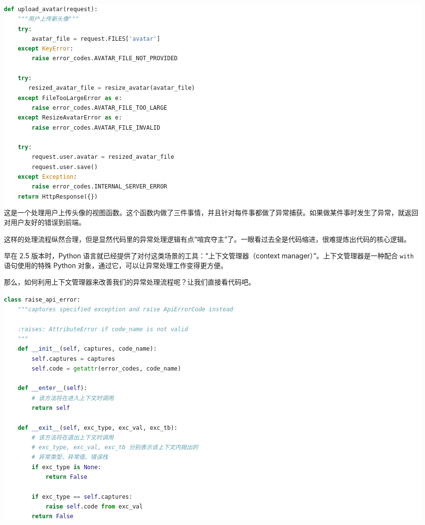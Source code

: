 ```python
def upload_avatar(request):
    """用户上传新头像"""
    try:
        avatar_file = request.FILES['avatar']
    except KeyError:
        raise error_codes.AVATAR_FILE_NOT_PROVIDED

    try:
       resized_avatar_file = resize_avatar(avatar_file)
    except FileTooLargeError as e:
        raise error_codes.AVATAR_FILE_TOO_LARGE
    except ResizeAvatarError as e:
        raise error_codes.AVATAR_FILE_INVALID

    try:
        request.user.avatar = resized_avatar_file
        request.user.save()
    except Exception:
        raise error_codes.INTERNAL_SERVER_ERROR
    return HttpResponse({})
```

这是一个处理用户上传头像的视图函数。这个函数内做了三件事情，并且针对每件事都做了异常捕获。如果做某件事时发生了异常，就返回对用户友好的错误到前端。

这样的处理流程纵然合理，但是显然代码里的异常处理逻辑有点“喧宾夺主”了。一眼看过去全是代码缩进，很难提炼出代码的核心逻辑。

早在 2.5 版本时，Python 语言就已经提供了对付这类场景的工具：“上下文管理器（context manager）”。上下文管理器是一种配合 `with` 语句使用的特殊 Python 对象，通过它，可以让异常处理工作变得更方便。

那么，如何利用上下文管理器来改善我们的异常处理流程呢？让我们直接看代码吧。

```python
class raise_api_error:
    """captures specified exception and raise ApiErrorCode instead

    :raises: AttributeError if code_name is not valid
    """
    def __init__(self, captures, code_name):
        self.captures = captures
        self.code = getattr(error_codes, code_name)

    def __enter__(self):
        # 该方法将在进入上下文时调用
        return self

    def __exit__(self, exc_type, exc_val, exc_tb):
        # 该方法将在退出上下文时调用
        # exc_type, exc_val, exc_tb 分别表示该上下文内抛出的
        # 异常类型、异常值、错误栈
        if exc_type is None:
            return False

        if exc_type == self.captures:
            raise self.code from exc_val
        return False
```
